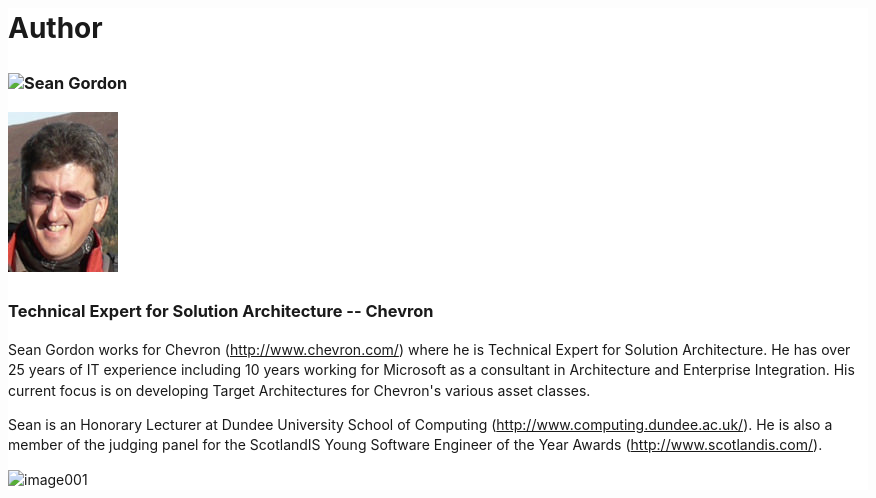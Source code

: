 # Author

### **![](https://btabok.iasaglobal.org/wp-content/uploads/2015/08/s_gordon.jpg)Sean Gordon**
![image001](media/s_gordon.jpg)

### **Technical Expert for Solution Architecture -- Chevron**

Sean Gordon works for Chevron (<http://www.chevron.com/>) where he is Technical Expert for Solution Architecture. He has over 25 years of IT experience including 10 years working for Microsoft as a consultant in Architecture and Enterprise Integration. His current focus is on developing Target Architectures for Chevron's various asset classes.

Sean is an Honorary Lecturer at Dundee University School of Computing (<http://www.computing.dundee.ac.uk/>). He is also a member of the judging panel for the ScotlandIS Young Software Engineer of the Year Awards (<http://www.scotlandis.com/>).

![image001](media/by-nc.png)